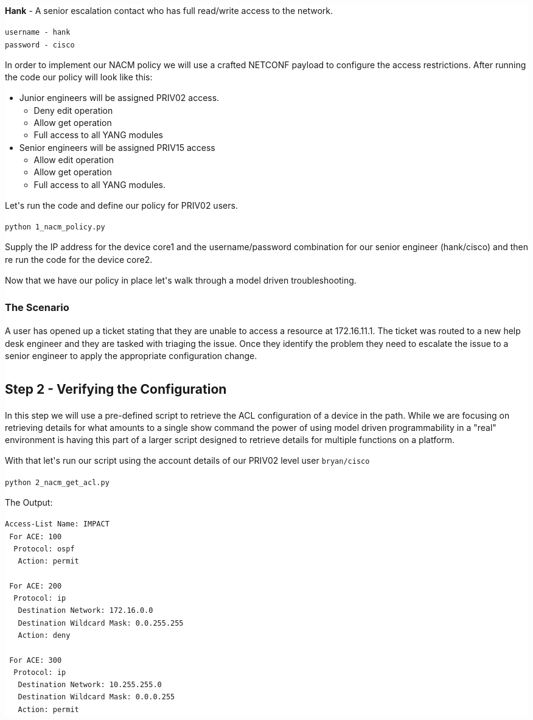 **Hank** - A senior escalation contact who has full read/write access to the network.

```
username - hank
password - cisco
```

In order to implement our NACM policy we will use a crafted NETCONF payload to configure the access restrictions. After running the code our policy will look like this:

- Junior engineers will be assigned PRIV02 access.
	- Deny edit operation
	- Allow get operation
	- Full access to all YANG modules
- Senior engineers will be assigned PRIV15 access
	- Allow edit operation
	- Allow get operation
	- Full access to all YANG modules.

Let's run the code and define our policy for PRIV02 users. 

```
python 1_nacm_policy.py
```

Supply the IP address for the device core1 and the username/password combination for our senior engineer (hank/cisco) and then re run the code for the device core2.

Now that we have our policy in place let's walk through a model driven troubleshooting.

### The Scenario ###

A user has opened up a ticket stating that they are unable to access a resource at 172.16.11.1. The ticket was routed to a new help desk engineer and they are tasked with triaging the issue. Once they identify the problem they need to escalate the issue to a senior engineer to apply the appropriate configuration change.

## Step 2 - Verifying the Configuration

In this step we will use a pre-defined script to retrieve the ACL configuration of a device in the path. While we are focusing on retrieving details for what amounts to a single show command the power of using model driven programmability in a "real" environment is having this part of a larger script designed to retrieve details for multiple functions on a platform.

With that let's run our script using the account details of our PRIV02 level user ```bryan/cisco```

```
python 2_nacm_get_acl.py
```

The Output:

```
Access-List Name: IMPACT
 For ACE: 100
  Protocol: ospf
   Action: permit

 For ACE: 200
  Protocol: ip
   Destination Network: 172.16.0.0
   Destination Wildcard Mask: 0.0.255.255
   Action: deny

 For ACE: 300
  Protocol: ip
   Destination Network: 10.255.255.0
   Destination Wildcard Mask: 0.0.0.255
   Action: permit

```